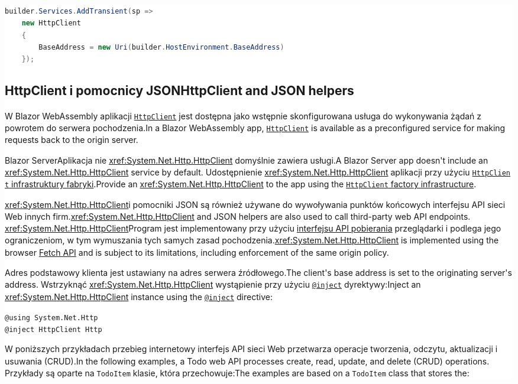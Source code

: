 ```csharp
builder.Services.AddTransient(sp => 
    new HttpClient
    {
        BaseAddress = new Uri(builder.HostEnvironment.BaseAddress)
    });
```

## <a name="httpclient-and-json-helpers"></a><span data-ttu-id="afe4b-120">HttpClient i pomocnicy JSON</span><span class="sxs-lookup"><span data-stu-id="afe4b-120">HttpClient and JSON helpers</span></span>

<span data-ttu-id="afe4b-121">W Blazor WebAssembly aplikacji [`HttpClient`](xref:fundamentals/http-requests) jest dostępna jako wstępnie skonfigurowana usługa do wykonywania żądań z powrotem do serwera pochodzenia.</span><span class="sxs-lookup"><span data-stu-id="afe4b-121">In a Blazor WebAssembly app, [`HttpClient`](xref:fundamentals/http-requests) is available as a preconfigured service for making requests back to the origin server.</span></span>

<span data-ttu-id="afe4b-122">Blazor ServerAplikacja nie <xref:System.Net.Http.HttpClient> domyślnie zawiera usługi.</span><span class="sxs-lookup"><span data-stu-id="afe4b-122">A Blazor Server app doesn't include an <xref:System.Net.Http.HttpClient> service by default.</span></span> <span data-ttu-id="afe4b-123">Udostępnienie <xref:System.Net.Http.HttpClient> aplikacji przy użyciu [ `HttpClient` infrastruktury fabryki](xref:fundamentals/http-requests).</span><span class="sxs-lookup"><span data-stu-id="afe4b-123">Provide an <xref:System.Net.Http.HttpClient> to the app using the [`HttpClient` factory infrastructure](xref:fundamentals/http-requests).</span></span>

<span data-ttu-id="afe4b-124"><xref:System.Net.Http.HttpClient>i pomocniki JSON są również używane do wywoływania punktów końcowych interfejsu API sieci Web innych firm.</span><span class="sxs-lookup"><span data-stu-id="afe4b-124"><xref:System.Net.Http.HttpClient> and JSON helpers are also used to call third-party web API endpoints.</span></span> <span data-ttu-id="afe4b-125"><xref:System.Net.Http.HttpClient>Program jest implementowany przy użyciu [interfejsu API pobierania](https://developer.mozilla.org/docs/Web/API/Fetch_API) przeglądarki i podlega jego ograniczeniom, w tym wymuszania tych samych zasad pochodzenia.</span><span class="sxs-lookup"><span data-stu-id="afe4b-125"><xref:System.Net.Http.HttpClient> is implemented using the browser [Fetch API](https://developer.mozilla.org/docs/Web/API/Fetch_API) and is subject to its limitations, including enforcement of the same origin policy.</span></span>

<span data-ttu-id="afe4b-126">Adres podstawowy klienta jest ustawiany na adres serwera źródłowego.</span><span class="sxs-lookup"><span data-stu-id="afe4b-126">The client's base address is set to the originating server's address.</span></span> <span data-ttu-id="afe4b-127">Wstrzyknąć <xref:System.Net.Http.HttpClient> wystąpienie przy użyciu [`@inject`](xref:mvc/views/razor#inject) dyrektywy:</span><span class="sxs-lookup"><span data-stu-id="afe4b-127">Inject an <xref:System.Net.Http.HttpClient> instance using the [`@inject`](xref:mvc/views/razor#inject) directive:</span></span>

```razor
@using System.Net.Http
@inject HttpClient Http
```

<span data-ttu-id="afe4b-128">W poniższych przykładach przebieg internetowy interfejs API sieci Web przetwarza operacje tworzenia, odczytu, aktualizacji i usuwania (CRUD).</span><span class="sxs-lookup"><span data-stu-id="afe4b-128">In the following examples, a Todo web API processes create, read, update, and delete (CRUD) operations.</span></span> <span data-ttu-id="afe4b-129">Przykłady są oparte na `TodoItem` klasie, która przechowuje:</span><span class="sxs-lookup"><span data-stu-id="afe4b-129">The examples are based on a `TodoItem` class that stores the:</span></span>
